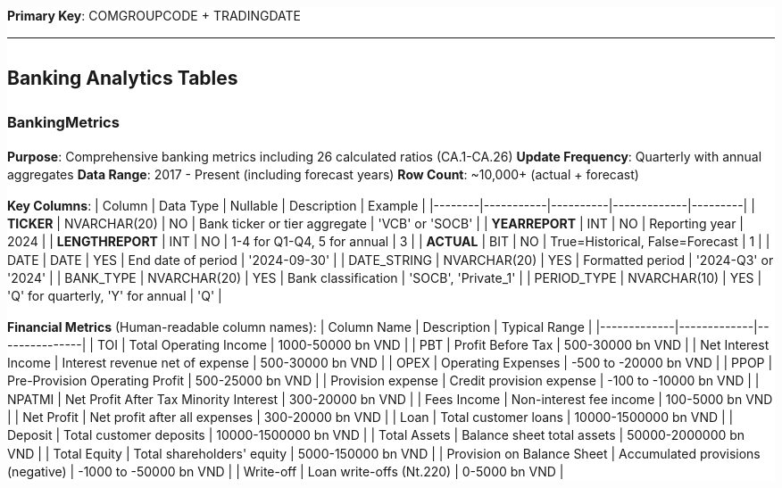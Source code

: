 **Primary Key**: COMGROUPCODE + TRADINGDATE

---

## Banking Analytics Tables

### BankingMetrics
**Purpose**: Comprehensive banking metrics including 26 calculated ratios (CA.1-CA.26)
**Update Frequency**: Quarterly with annual aggregates
**Data Range**: 2017 - Present (including forecast years)
**Row Count**: ~10,000+ (actual + forecast)

**Key Columns**:
| Column | Data Type | Nullable | Description | Example |
|--------|-----------|----------|-------------|---------|
| **TICKER** | NVARCHAR(20) | NO | Bank ticker or tier aggregate | 'VCB' or 'SOCB' |
| **YEARREPORT** | INT | NO | Reporting year | 2024 |
| **LENGTHREPORT** | INT | NO | 1-4 for Q1-Q4, 5 for annual | 3 |
| **ACTUAL** | BIT | NO | True=Historical, False=Forecast | 1 |
| DATE | DATE | YES | End date of period | '2024-09-30' |
| DATE_STRING | NVARCHAR(20) | YES | Formatted period | '2024-Q3' or '2024' |
| BANK_TYPE | NVARCHAR(20) | YES | Bank classification | 'SOCB', 'Private_1' |
| PERIOD_TYPE | NVARCHAR(10) | YES | 'Q' for quarterly, 'Y' for annual | 'Q' |

**Financial Metrics** (Human-readable column names):
| Column Name | Description | Typical Range |
|-------------|-------------|---------------|
| TOI | Total Operating Income | 1000-50000 bn VND |
| PBT | Profit Before Tax | 500-30000 bn VND |
| Net Interest Income | Interest revenue net of expense | 500-30000 bn VND |
| OPEX | Operating Expenses | -500 to -20000 bn VND |
| PPOP | Pre-Provision Operating Profit | 500-25000 bn VND |
| Provision expense | Credit provision expense | -100 to -10000 bn VND |
| NPATMI | Net Profit After Tax Minority Interest | 300-20000 bn VND |
| Fees Income | Non-interest fee income | 100-5000 bn VND |
| Net Profit | Net profit after all expenses | 300-20000 bn VND |
| Loan | Total customer loans | 10000-1500000 bn VND |
| Deposit | Total customer deposits | 10000-1500000 bn VND |
| Total Assets | Balance sheet total assets | 50000-2000000 bn VND |
| Total Equity | Total shareholders' equity | 5000-150000 bn VND |
| Provision on Balance Sheet | Accumulated provisions (negative) | -1000 to -50000 bn VND |
| Write-off | Loan write-offs (Nt.220) | 0-5000 bn VND |
